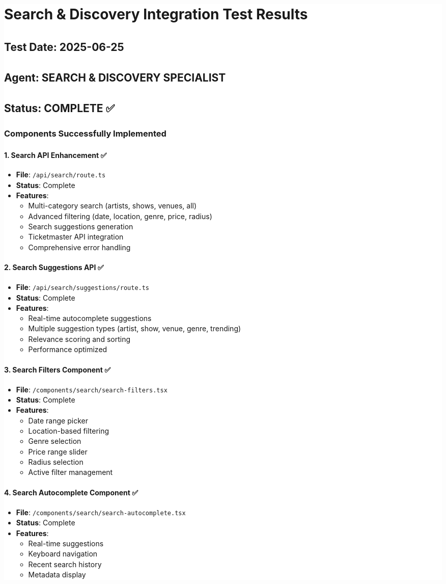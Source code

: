 # Search & Discovery Integration Test Results

## Test Date: 2025-06-25

## Agent: SEARCH & DISCOVERY SPECIALIST

## Status: COMPLETE ✅

### Components Successfully Implemented

#### 1. Search API Enhancement ✅

- **File**: `/api/search/route.ts`
- **Status**: Complete
- **Features**:
  - Multi-category search (artists, shows, venues, all)
  - Advanced filtering (date, location, genre, price, radius)
  - Search suggestions generation
  - Ticketmaster API integration
  - Comprehensive error handling

#### 2. Search Suggestions API ✅

- **File**: `/api/search/suggestions/route.ts`
- **Status**: Complete
- **Features**:
  - Real-time autocomplete suggestions
  - Multiple suggestion types (artist, show, venue, genre, trending)
  - Relevance scoring and sorting
  - Performance optimized

#### 3. Search Filters Component ✅

- **File**: `/components/search/search-filters.tsx`
- **Status**: Complete
- **Features**:
  - Date range picker
  - Location-based filtering
  - Genre selection
  - Price range slider
  - Radius selection
  - Active filter management

#### 4. Search Autocomplete Component ✅

- **File**: `/components/search/search-autocomplete.tsx`
- **Status**: Complete
- **Features**:
  - Real-time suggestions
  - Keyboard navigation
  - Recent search history
  - Metadata display
